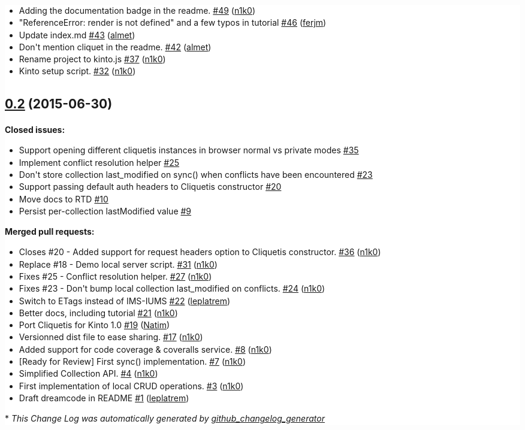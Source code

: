 - Adding the documentation badge in the readme. [\#49](https://github.com/Kinto/kinto.js/pull/49) ([n1k0](https://github.com/n1k0))
- "ReferenceError: render is not defined" and a few typos in tutorial [\#46](https://github.com/Kinto/kinto.js/pull/46) ([ferjm](https://github.com/ferjm))
- Update index.md [\#43](https://github.com/Kinto/kinto.js/pull/43) ([almet](https://github.com/almet))
- Don't mention cliquet in the readme. [\#42](https://github.com/Kinto/kinto.js/pull/42) ([almet](https://github.com/almet))
- Rename project to kinto.js [\#37](https://github.com/Kinto/kinto.js/pull/37) ([n1k0](https://github.com/n1k0))
- Kinto setup script. [\#32](https://github.com/Kinto/kinto.js/pull/32) ([n1k0](https://github.com/n1k0))

## [0.2](https://github.com/Kinto/kinto.js/tree/0.2) (2015-06-30)
**Closed issues:**

- Support opening different cliquetis instances in browser normal vs private modes [\#35](https://github.com/Kinto/kinto.js/issues/35)
- Implement conflict resolution helper [\#25](https://github.com/Kinto/kinto.js/issues/25)
- Don't store collection last\_modified on sync\(\) when conflicts have been encountered [\#23](https://github.com/Kinto/kinto.js/issues/23)
- Support passing default auth headers to Cliquetis constructor [\#20](https://github.com/Kinto/kinto.js/issues/20)
- Move docs to RTD [\#10](https://github.com/Kinto/kinto.js/issues/10)
- Persist per-collection lastModified value [\#9](https://github.com/Kinto/kinto.js/issues/9)

**Merged pull requests:**

- Closes \#20 - Added support for request headers option to Cliquetis constructor. [\#36](https://github.com/Kinto/kinto.js/pull/36) ([n1k0](https://github.com/n1k0))
- Replace \#18 - Demo local server script. [\#31](https://github.com/Kinto/kinto.js/pull/31) ([n1k0](https://github.com/n1k0))
- Fixes \#25 - Conflict resolution helper. [\#27](https://github.com/Kinto/kinto.js/pull/27) ([n1k0](https://github.com/n1k0))
- Fixes \#23 - Don't bump local collection last\_modified on conflicts. [\#24](https://github.com/Kinto/kinto.js/pull/24) ([n1k0](https://github.com/n1k0))
- Switch to ETags instead of IMS-IUMS [\#22](https://github.com/Kinto/kinto.js/pull/22) ([leplatrem](https://github.com/leplatrem))
- Better docs, including tutorial [\#21](https://github.com/Kinto/kinto.js/pull/21) ([n1k0](https://github.com/n1k0))
- Port Cliquetis for Kinto 1.0 [\#19](https://github.com/Kinto/kinto.js/pull/19) ([Natim](https://github.com/Natim))
- Versionned dist file to ease sharing. [\#17](https://github.com/Kinto/kinto.js/pull/17) ([n1k0](https://github.com/n1k0))
- Added support for code coverage & coveralls service. [\#8](https://github.com/Kinto/kinto.js/pull/8) ([n1k0](https://github.com/n1k0))
- \[Ready for Review\] First sync\(\) implementation. [\#7](https://github.com/Kinto/kinto.js/pull/7) ([n1k0](https://github.com/n1k0))
- Simplified Collection API. [\#4](https://github.com/Kinto/kinto.js/pull/4) ([n1k0](https://github.com/n1k0))
- First implementation of local CRUD operations. [\#3](https://github.com/Kinto/kinto.js/pull/3) ([n1k0](https://github.com/n1k0))
- Draft dreamcode in README [\#1](https://github.com/Kinto/kinto.js/pull/1) ([leplatrem](https://github.com/leplatrem))



\* *This Change Log was automatically generated by [github_changelog_generator](https://github.com/skywinder/Github-Changelog-Generator)*
